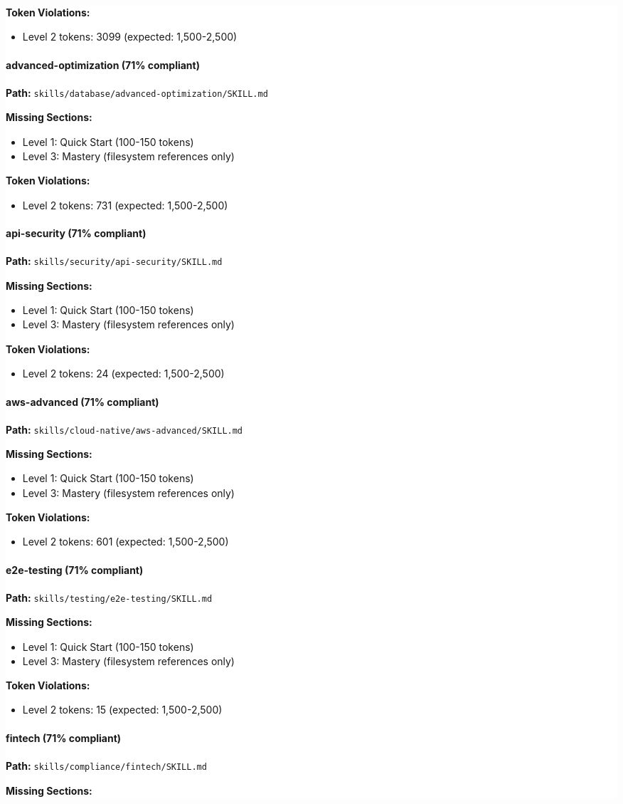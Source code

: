 **Token Violations:**

- Level 2 tokens: 3099 (expected: 1,500-2,500)

#### advanced-optimization (71% compliant)

**Path:** `skills/database/advanced-optimization/SKILL.md`

**Missing Sections:**

- Level 1: Quick Start (100-150 tokens)
- Level 3: Mastery (filesystem references only)

**Token Violations:**

- Level 2 tokens: 731 (expected: 1,500-2,500)

#### api-security (71% compliant)

**Path:** `skills/security/api-security/SKILL.md`

**Missing Sections:**

- Level 1: Quick Start (100-150 tokens)
- Level 3: Mastery (filesystem references only)

**Token Violations:**

- Level 2 tokens: 24 (expected: 1,500-2,500)

#### aws-advanced (71% compliant)

**Path:** `skills/cloud-native/aws-advanced/SKILL.md`

**Missing Sections:**

- Level 1: Quick Start (100-150 tokens)
- Level 3: Mastery (filesystem references only)

**Token Violations:**

- Level 2 tokens: 601 (expected: 1,500-2,500)

#### e2e-testing (71% compliant)

**Path:** `skills/testing/e2e-testing/SKILL.md`

**Missing Sections:**

- Level 1: Quick Start (100-150 tokens)
- Level 3: Mastery (filesystem references only)

**Token Violations:**

- Level 2 tokens: 15 (expected: 1,500-2,500)

#### fintech (71% compliant)

**Path:** `skills/compliance/fintech/SKILL.md`

**Missing Sections:**
